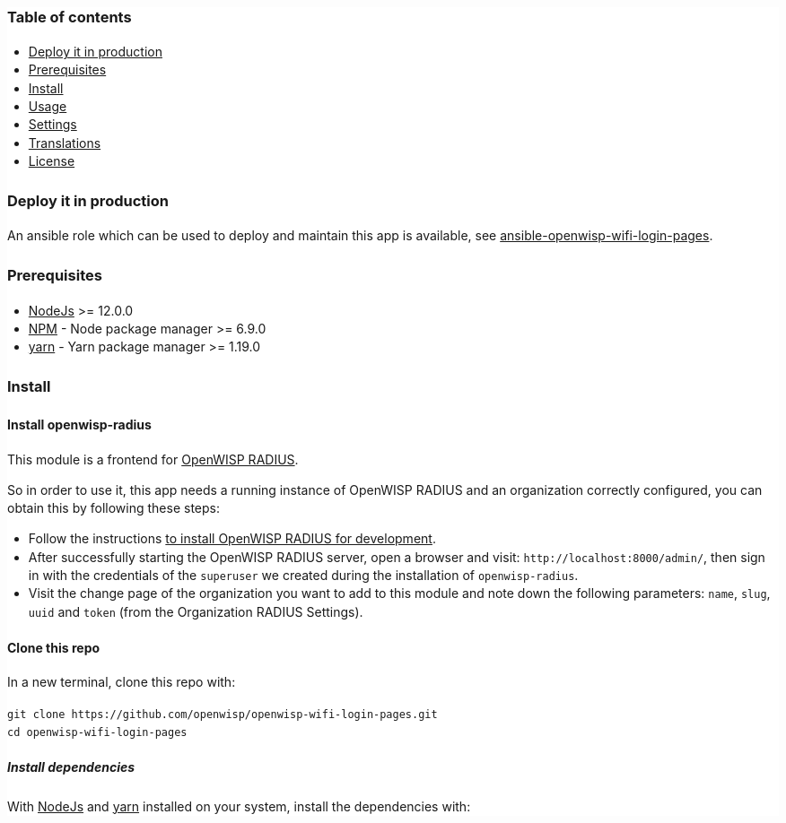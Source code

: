 
### Table of contents

- [Deploy it in production](#deploy-it-in-production)
- [Prerequisites](#prerequisites)
- [Install](#install)
- [Usage](#usage)
- [Settings](#settings)
- [Translations](#translations)
- [License](#license)

### Deploy it in production

An ansible role which can be used to deploy and maintain this app is available, see [ansible-openwisp-wifi-login-pages](https://github.com/openwisp/ansible-openwisp-wifi-login-pages/).

### Prerequisites

- [NodeJs](https://nodejs.org/en/) >= 12.0.0
- [NPM](https://npmjs.org/) - Node package manager >= 6.9.0
- [yarn](https://yarnpkg.com/) - Yarn package manager >= 1.19.0

### Install

#### Install openwisp-radius

This module is a frontend for [OpenWISP RADIUS](https://github.com/openwisp/openwisp-radius).

So in order to use it, this app needs a running instance of OpenWISP RADIUS and an
organization correctly configured, you can obtain this by following these steps:

- Follow the instructions
  [to install OpenWISP RADIUS for development](https://openwisp-radius.readthedocs.io/en/latest/developer/setup.html#installing-for-development).
- After successfully starting the OpenWISP RADIUS server, open a browser and visit:
  `http://localhost:8000/admin/`, then sign in with the credentials of
  the `superuser` we created during the installation of `openwisp-radius`.
- Visit the change page of the organization you want to add to this module
  and note down the following parameters: `name`, `slug`, `uuid` and `token`
  (from the Organization RADIUS Settings).

#### Clone this repo

In a new terminal, clone this repo with:

```
git clone https://github.com/openwisp/openwisp-wifi-login-pages.git
cd openwisp-wifi-login-pages
```

##### Install dependencies

With [NodeJs](https://nodejs.org/en/) and [yarn](https://yarnpkg.com/getting-started/install)
installed on your system, install the dependencies with:
